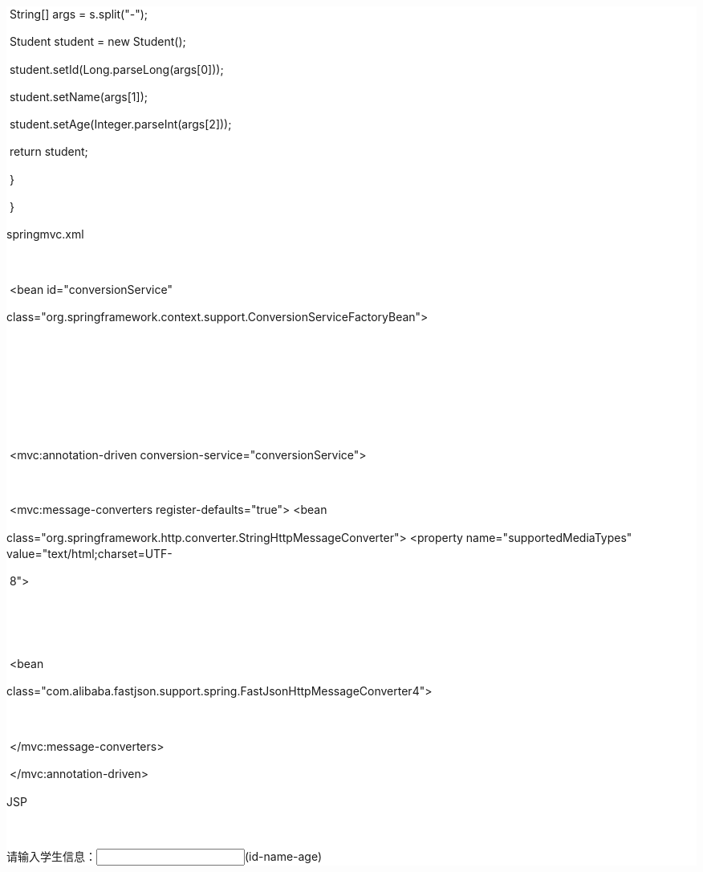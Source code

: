 ​		String[] args = s.split("-");

​		Student student = new Student();

​		student.setId(Long.parseLong(args[0]));

​		student.setName(args[1]);

​		student.setAge(Integer.parseInt(args[2]));

​		return student;

​		 }

​	}

springmvc.xml

​	

​	<bean id="conversionService"

​	class="org.springframework.context.support.ConversionServiceFactoryBean"> <property name="converters"> <list><bean class="com.southwind.converter.DateConverter"> <constructor-arg type="java.lang.String" value="yyyy-MM-dd">

​	</constructor-arg>

​	</bean> <bean class="com.southwind.converter.StudentConverter"></bean>

​	</list>

​	</property>

​	</bean> <mvc:annotation-driven conversion-service="conversionService">

​	

​	<mvc:message-converters register-defaults="true"> <bean

​	class="org.springframework.http.converter.StringHttpMessageConverter"> <property name="supportedMediaTypes" value="text/html;charset=UTF-

​	8"></property>

​	</bean>

​	

​	<bean

​	class="com.alibaba.fastjson.support.spring.FastJsonHttpMessageConverter4">

​	</bean>

​	</mvc:message-converters>

​	</mvc:annotation-driven>

JSP

​	<form action="/converter/student" method="post">

​	请输⼊学⽣信息：<input type="text" name="student"/>(id-name-age)<br/>
